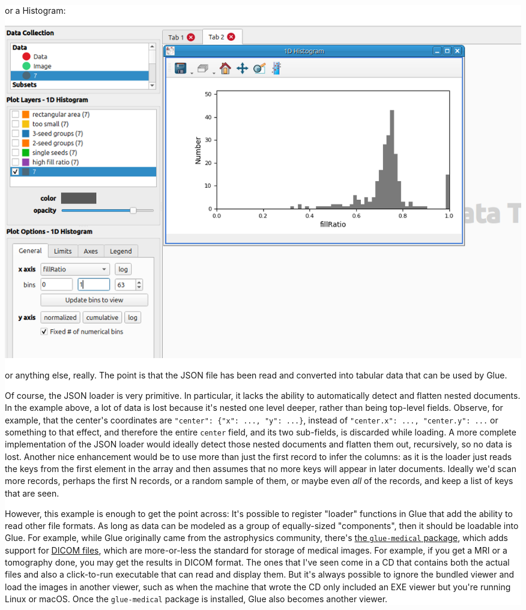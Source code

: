 or a Histogram:

![a screenshot of Glue with a histogram of data that comes from the JSON file](./_resources/c2f0583a26e3c9528dc720408da310f1.png)

or anything else, really. The point is that the JSON file has been read and converted into tabular data that can be used by Glue.

Of course, the JSON loader is very primitive. In particular, it lacks the ability to automatically detect and flatten nested documents. In the example above, a lot of data is lost because it's nested one level deeper, rather than being top-level fields. Observe, for example, that the center's coordinates are `"center": {"x": ..., "y": ...}`, instead of `"center.x": ..., "center.y": ...` or something to that effect, and therefore the entire `center` field, and its two sub-fields, is discarded while loading. A more complete implementation of the JSON loader would ideally detect those nested documents and flatten them out, recursively, so no data is lost. Another nice enhancement would be to use more than just the first record to infer the columns: as it is the loader just reads the keys from the first element in the array and then assumes that no more keys will appear in later documents. Ideally we'd scan more records, perhaps the first N records, or a random sample of them, or maybe even *all* of the records, and keep a list of keys that are seen.

However, this example is enough to get the point across: It's possible to register "loader" functions in Glue that add the ability to read other file formats. As long as data can be modeled as a group of equally-sized "components", then it should be loadable into Glue. For example, while Glue originally came from the astrophysics community, there's [the `glue-medical` package](https://github.com/glue-viz/glue-medical), which adds support for [DICOM files](https://en.wikipedia.org/wiki/DICOM), which are more-or-less the standard for storage of medical images. For example, if you get a MRI or a tomography done, you may get the results in DICOM format. The ones that I've seen come in a CD that contains both the actual files and also a click-to-run executable that can read and display them. But it's always possible to ignore the bundled viewer and load the images in another viewer, such as when the machine that wrote the CD only included an EXE viewer but you're running Linux or macOS. Once the `glue-medical` package is installed, Glue also becomes another viewer.
